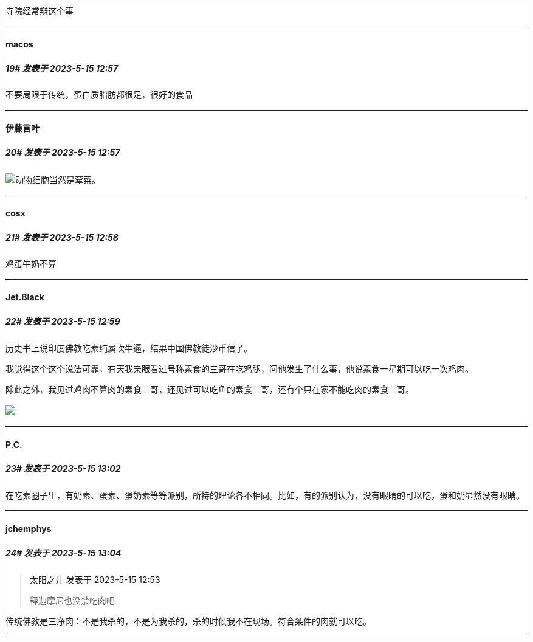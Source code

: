 寺院经常辩这个事

*****

####  macos  
##### 19#       发表于 2023-5-15 12:57

不要局限于传统，蛋白质脂肪都很足，很好的食品

*****

####  伊藤言叶  
##### 20#       发表于 2023-5-15 12:57

<img src="https://static.saraba1st.com/image/smiley/face2017/037.png" referrerpolicy="no-referrer">动物细胞当然是荤菜。

*****

####  cosx  
##### 21#       发表于 2023-5-15 12:58

鸡蛋牛奶不算

*****

####  Jet.Black  
##### 22#       发表于 2023-5-15 12:59

历史书上说印度佛教吃素纯属吹牛逼，结果中国佛教徒沙币信了。

我觉得这个这个说法可靠，有天我亲眼看过号称素食的三哥在吃鸡腿，问他发生了什么事，他说素食一星期可以吃一次鸡肉。

除此之外，我见过鸡肉不算肉的素食三哥，还见过可以吃鱼的素食三哥，还有个只在家不能吃肉的素食三哥。

<img src="https://static.saraba1st.com/image/smiley/face2017/066.png" referrerpolicy="no-referrer">

*****

####  P.C.  
##### 23#       发表于 2023-5-15 13:02

在吃素圈子里，有奶素、蛋素、蛋奶素等等派别，所持的理论各不相同。比如，有的派别认为，没有眼睛的可以吃，蛋和奶显然没有眼睛。

*****

####  jchemphys  
##### 24#       发表于 2023-5-15 13:04

<blockquote><a href="httphttps://bbs.saraba1st.com/2b/forum.php?mod=redirect&amp;goto=findpost&amp;pid=60850463&amp;ptid=2134353" target="_blank">太阳之井 发表于 2023-5-15 12:53</a>

释迦摩尼也没禁吃肉吧</blockquote>
传统佛教是三净肉：不是我杀的，不是为我杀的，杀的时候我不在现场。符合条件的肉就可以吃。

*****
